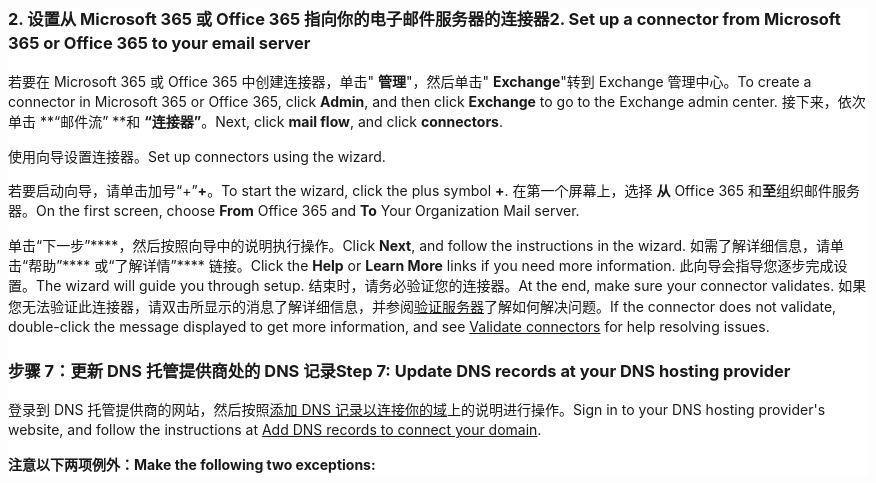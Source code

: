 ### <a name="2-set-up-a-connector-from-microsoft-365-or-office-365-to-your-email-server"></a><span data-ttu-id="b5386-163">2. 设置从 Microsoft 365 或 Office 365 指向你的电子邮件服务器的连接器</span><span class="sxs-lookup"><span data-stu-id="b5386-163">2. Set up a connector from Microsoft 365 or Office 365 to your email server</span></span>

<span data-ttu-id="b5386-164">若要在 Microsoft 365 或 Office 365 中创建连接器，单击" **管理**"，然后单击" **Exchange**"转到 Exchange 管理中心。</span><span class="sxs-lookup"><span data-stu-id="b5386-164">To create a connector in Microsoft 365 or Office 365, click **Admin**, and then click **Exchange** to go to the Exchange admin center.</span></span> <span data-ttu-id="b5386-165">接下来，依次单击 \*\*“邮件流” \*\*和 **“连接器”**。</span><span class="sxs-lookup"><span data-stu-id="b5386-165">Next, click **mail flow**, and click **connectors**.</span></span>

<span data-ttu-id="b5386-166">使用向导设置连接器。</span><span class="sxs-lookup"><span data-stu-id="b5386-166">Set up connectors using the wizard.</span></span>

<span data-ttu-id="b5386-167">若要启动向导，请单击加号“+”**+**。</span><span class="sxs-lookup"><span data-stu-id="b5386-167">To start the wizard, click the plus symbol **+**.</span></span> <span data-ttu-id="b5386-168">在第一个屏幕上，选择 **从** Office 365 和**至**组织邮件服务器。</span><span class="sxs-lookup"><span data-stu-id="b5386-168">On the first screen, choose **From** Office 365 and **To** Your Organization Mail server.</span></span>

<span data-ttu-id="b5386-169">单击“下一步”\*\*\*\*，然后按照向导中的说明执行操作。</span><span class="sxs-lookup"><span data-stu-id="b5386-169">Click **Next**, and follow the instructions in the wizard.</span></span> <span data-ttu-id="b5386-170">如需了解详细信息，请单击“帮助”\*\*\*\* 或“了解详情”\*\*\*\* 链接。</span><span class="sxs-lookup"><span data-stu-id="b5386-170">Click the **Help** or **Learn More** links if you need more information.</span></span> <span data-ttu-id="b5386-171">此向导会指导您逐步完成设置。</span><span class="sxs-lookup"><span data-stu-id="b5386-171">The wizard will guide you through setup.</span></span> <span data-ttu-id="b5386-172">结束时，请务必验证您的连接器。</span><span class="sxs-lookup"><span data-stu-id="b5386-172">At the end, make sure your connector validates.</span></span> <span data-ttu-id="b5386-173">如果您无法验证此连接器，请双击所显示的消息了解详细信息，并参阅[验证服务器](https://docs.microsoft.com/exchange/mail-flow-best-practices/use-connectors-to-configure-mail-flow/validate-connectors)了解如何解决问题。</span><span class="sxs-lookup"><span data-stu-id="b5386-173">If the connector does not validate, double-click the message displayed to get more information, and see [Validate connectors](https://docs.microsoft.com/exchange/mail-flow-best-practices/use-connectors-to-configure-mail-flow/validate-connectors) for help resolving issues.</span></span>



### <a name="step-7-update-dns-records-at-your-dns-hosting-provider"></a><span data-ttu-id="b5386-174">步骤 7：更新 DNS 托管提供商处的 DNS 记录</span><span class="sxs-lookup"><span data-stu-id="b5386-174">Step 7: Update DNS records at your DNS hosting provider</span></span>

<span data-ttu-id="b5386-175">登录到 DNS 托管提供商的网站，然后按照[添加 DNS 记录以连接你的域](https://docs.microsoft.com/microsoft-365/admin/get-help-with-domains/create-dns-records-at-any-dns-hosting-provider)上的说明进行操作。</span><span class="sxs-lookup"><span data-stu-id="b5386-175">Sign in to your DNS hosting provider's website, and follow the instructions at [Add DNS records to connect your domain](https://docs.microsoft.com/microsoft-365/admin/get-help-with-domains/create-dns-records-at-any-dns-hosting-provider).</span></span>

<span data-ttu-id="b5386-176">**注意以下两项例外：**</span><span class="sxs-lookup"><span data-stu-id="b5386-176">**Make the following two exceptions:**</span></span>
